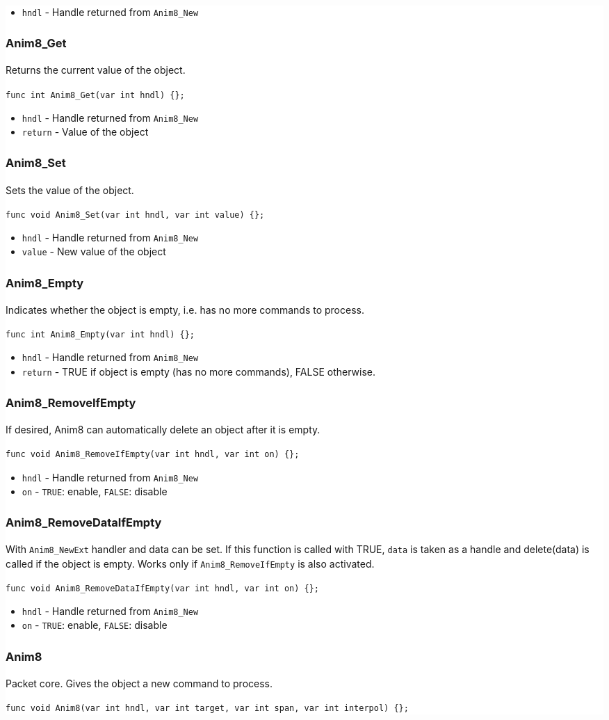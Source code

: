 - `hndl` - Handle returned from `Anim8_New`

### Anim8_Get
Returns the current value of the object.
```dae
func int Anim8_Get(var int hndl) {};
```

- `hndl` - Handle returned from `Anim8_New`
- `return` - Value of the object

### Anim8_Set
Sets the value of the object.
```dae
func void Anim8_Set(var int hndl, var int value) {};
```

- `hndl` - Handle returned from `Anim8_New`
- `value` - New value of the object

### Anim8_Empty
Indicates whether the object is empty, i.e. has no more commands to process.
```dae
func int Anim8_Empty(var int hndl) {};
```

- `hndl` - Handle returned from `Anim8_New`
- `return` - TRUE if object is empty (has no more commands), FALSE otherwise.

### Anim8_RemoveIfEmpty
If desired, Anim8 can automatically delete an object after it is empty.
```dae
func void Anim8_RemoveIfEmpty(var int hndl, var int on) {};
```

- `hndl` - Handle returned from `Anim8_New`
- `on` - `TRUE`: enable, `FALSE`: disable

### Anim8_RemoveDataIfEmpty
With `Anim8_NewExt` handler and data can be set. If this function is called with TRUE, `data` is taken as a handle and delete(data) is called if the object is empty. Works only if `Anim8_RemoveIfEmpty` is also activated.
```dae
func void Anim8_RemoveDataIfEmpty(var int hndl, var int on) {};
```

- `hndl` - Handle returned from `Anim8_New`
- `on` - `TRUE`: enable, `FALSE`: disable

### Anim8
Packet core. Gives the object a new command to process.
```dae
func void Anim8(var int hndl, var int target, var int span, var int interpol) {};
```
